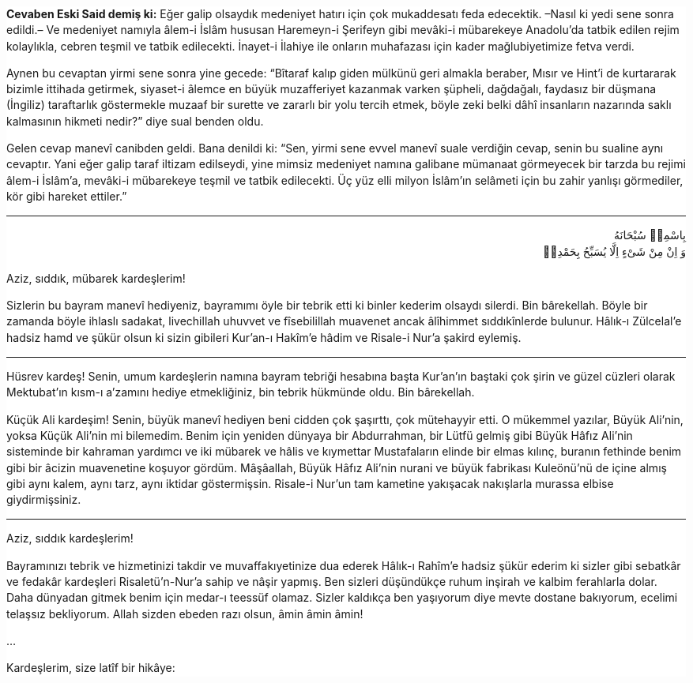 **Cevaben Eski Said demiş ki:** Eğer galip olsaydık medeniyet hatırı için çok mukaddesatı feda edecektik. –Nasıl ki yedi sene sonra edildi.– Ve medeniyet namıyla âlem-i İslâm hususan Haremeyn-i Şerifeyn gibi mevâki-i mübarekeye Anadolu’da tatbik edilen rejim kolaylıkla, cebren teşmil ve tatbik edilecekti. İnayet-i İlahiye ile onların muhafazası için kader mağlubiyetimize fetva verdi.

Aynen bu cevaptan yirmi sene sonra yine gecede: “Bîtaraf kalıp giden mülkünü geri almakla beraber, Mısır ve Hint’i de kurtararak bizimle ittihada getirmek, siyaset-i âlemce en büyük muzafferiyet kazanmak varken şüpheli, dağdağalı, faydasız bir düşmana (İngiliz) taraftarlık göstermekle muzaaf bir surette ve zararlı bir yolu tercih etmek, böyle zeki belki dâhî insanların nazarında saklı kalmasının hikmeti nedir?” diye sual benden oldu.

Gelen cevap manevî canibden geldi. Bana denildi ki: “Sen, yirmi sene evvel manevî suale verdiğin cevap, senin bu sualine aynı cevaptır. Yani eğer galip taraf iltizam edilseydi, yine mimsiz medeniyet namına galibane mümanaat görmeyecek bir tarzda bu rejimi âlem-i İslâm’a, mevâki-i mübarekeye teşmil ve tatbik edilecekti. Üç yüz elli milyon İslâm’ın selâmeti için bu zahir yanlışı görmediler, kör gibi hareket ettiler.”

***

<p class="arabic" dir="rtl">بِاسْمِهٖ سُبْحَانَهُ<br/> وَ اِنْ مِنْ شَىْءٍ اِلَّا يُسَبِّحُ بِحَمْدِهٖ</p>

Aziz, sıddık, mübarek kardeşlerim!

Sizlerin bu bayram manevî hediyeniz, bayramımı öyle bir tebrik etti ki binler kederim olsaydı silerdi. Bin bârekellah. Böyle bir zamanda böyle ihlaslı sadakat, livechillah uhuvvet ve fîsebilillah muavenet ancak âlîhimmet sıddıkînlerde bulunur. Hâlık-ı Zülcelal’e hadsiz hamd ve şükür olsun ki sizin gibileri Kur’an-ı Hakîm’e hâdim ve Risale-i Nur’a şakird eylemiş.

***

Hüsrev kardeş! Senin, umum kardeşlerin namına bayram tebriği hesabına başta Kur’an’ın baştaki çok şirin ve güzel cüzleri olarak Mektubat’ın kısm-ı a’zamını hediye etmekliğiniz, bin tebrik hükmünde oldu. Bin bârekellah.

Küçük Ali kardeşim! Senin, büyük manevî hediyen beni cidden çok şaşırttı, çok mütehayyir etti. O mükemmel yazılar, Büyük Ali’nin, yoksa Küçük Ali’nin mi bilemedim. Benim için yeniden dünyaya bir Abdurrahman, bir Lütfü gelmiş gibi Büyük Hâfız Ali’nin sisteminde bir kahraman yardımcı ve iki mübarek ve hâlis ve kıymettar Mustafaların elinde bir elmas kılınç, buranın fethinde benim gibi bir âcizin muavenetine koşuyor gördüm. Mâşâallah, Büyük Hâfız Ali’nin nurani ve büyük fabrikası Kuleönü’nü de içine almış gibi aynı kalem, aynı tarz, aynı iktidar göstermişsin. Risale-i Nur’un tam kametine yakışacak nakışlarla murassa elbise giydirmişsiniz.

***

Aziz, sıddık kardeşlerim!

Bayramınızı tebrik ve hizmetinizi takdir ve muvaffakıyetinize dua ederek Hâlık-ı Rahîm’e hadsiz şükür ederim ki sizler gibi sebatkâr ve fedakâr kardeşleri Risaletü’n-Nur’a sahip ve nâşir yapmış. Ben sizleri düşündükçe ruhum inşirah ve kalbim ferahlarla dolar. Daha dünyadan gitmek benim için medar-ı teessüf olamaz. Sizler kaldıkça ben yaşıyorum diye mevte dostane bakıyorum, ecelimi telaşsız bekliyorum. Allah sizden ebeden razı olsun, âmin âmin âmin!

…

Kardeşlerim, size latîf bir hikâye:
